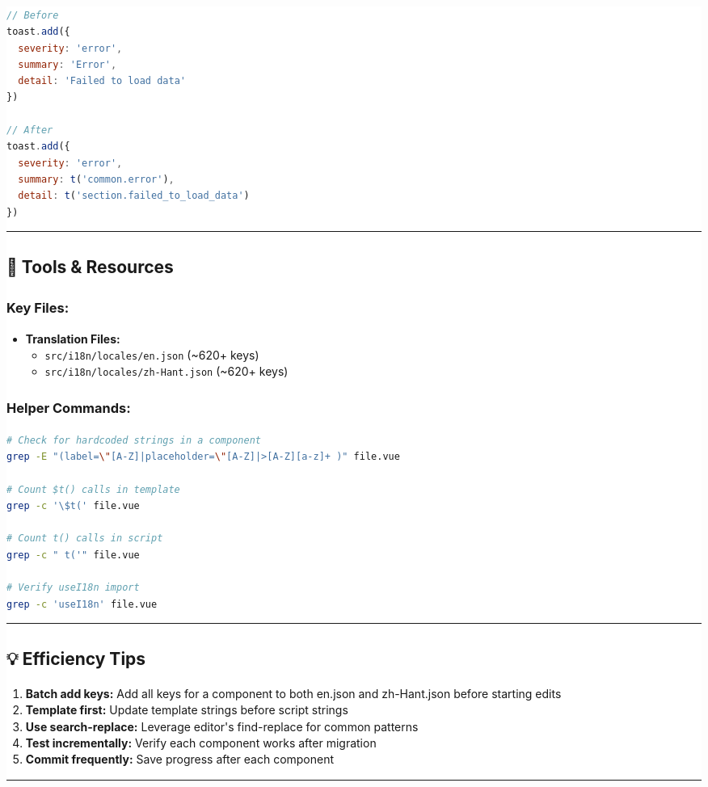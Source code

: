 ```javascript
// Before
toast.add({
  severity: 'error',
  summary: 'Error',
  detail: 'Failed to load data'
})

// After
toast.add({
  severity: 'error',
  summary: t('common.error'),
  detail: t('section.failed_to_load_data')
})
```

---

## 🔧 Tools & Resources

### Key Files:
- **Translation Files:**
  - `src/i18n/locales/en.json` (~620+ keys)
  - `src/i18n/locales/zh-Hant.json` (~620+ keys)
  
### Helper Commands:
```bash
# Check for hardcoded strings in a component
grep -E "(label=\"[A-Z]|placeholder=\"[A-Z]|>[A-Z][a-z]+ )" file.vue

# Count $t() calls in template
grep -c '\$t(' file.vue

# Count t() calls in script
grep -c " t('" file.vue

# Verify useI18n import
grep -c 'useI18n' file.vue
```

---

## 💡 Efficiency Tips

1. **Batch add keys:** Add all keys for a component to both en.json and zh-Hant.json before starting edits
2. **Template first:** Update template strings before script strings
3. **Use search-replace:** Leverage editor's find-replace for common patterns
4. **Test incrementally:** Verify each component works after migration
5. **Commit frequently:** Save progress after each component

---